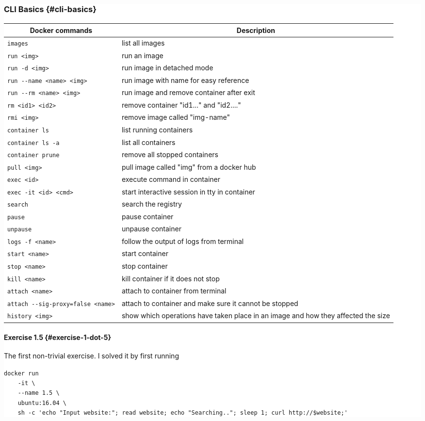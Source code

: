 
### CLI Basics {#cli-basics}

| Docker commands                   | Description                                                                       |
|-----------------------------------|-----------------------------------------------------------------------------------|
| `images`                          | list all images                                                                   |
| `run <img>`                       | run an image                                                                      |
| `run -d <img>`                    | run image in detached mode                                                        |
| `run --name <name> <img>`         | run image with name for easy reference                                            |
| `run --rm <name> <img>`           | run image and remove container after exit                                         |
| `rm <id1> <id2>`                  | remove container "id1..." and "id2...."                                           |
| `rmi <img>`                       | remove image called "img-name"                                                    |
| `container ls`                    | list running containers                                                           |
| `container ls -a`                 | list all containers                                                               |
| `container prune`                 | remove all stopped containers                                                     |
| `pull <img>`                      | pull image called "img" from a docker hub                                         |
| `exec <id>`                       | execute command in container                                                      |
| `exec -it <id> <cmd>`             | start interactive session in tty in container                                     |
| `search`                          | search the registry                                                               |
| `pause`                           | pause container                                                                   |
| `unpause`                         | unpause container                                                                 |
| `logs -f <name>`                  | follow the output of logs from terminal                                           |
| `start <name>`                    | start container                                                                   |
| `stop <name>`                     | stop container                                                                    |
| `kill <name>`                     | kill container if it does not stop                                                |
| `attach <name>`                   | attach to container from terminal                                                 |
| `attach --sig-proxy=false <name>` | attach to container and make sure it cannot be stopped                            |
| `history <img>`                   | show which operations have taken place in an image and how they affected the size |


#### Exercise 1.5 {#exercise-1-dot-5}

The first non-trivial exercise. I solved it by first running

```shell
docker run
    -it \
    --name 1.5 \
    ubuntu:16.04 \
    sh -c 'echo "Input website:"; read website; echo "Searching.."; sleep 1; curl http://$website;'
```
